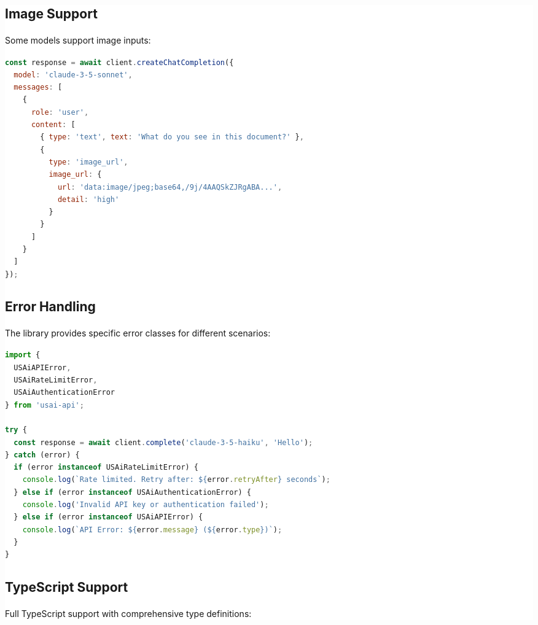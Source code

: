 ## Image Support

Some models support image inputs:

```javascript
const response = await client.createChatCompletion({
  model: 'claude-3-5-sonnet',
  messages: [
    {
      role: 'user',
      content: [
        { type: 'text', text: 'What do you see in this document?' },
        {
          type: 'image_url',
          image_url: {
            url: 'data:image/jpeg;base64,/9j/4AAQSkZJRgABA...',
            detail: 'high'
          }
        }
      ]
    }
  ]
});
```

## Error Handling

The library provides specific error classes for different scenarios:

```javascript
import { 
  USAiAPIError, 
  USAiRateLimitError, 
  USAiAuthenticationError 
} from 'usai-api';

try {
  const response = await client.complete('claude-3-5-haiku', 'Hello');
} catch (error) {
  if (error instanceof USAiRateLimitError) {
    console.log(`Rate limited. Retry after: ${error.retryAfter} seconds`);
  } else if (error instanceof USAiAuthenticationError) {
    console.log('Invalid API key or authentication failed');
  } else if (error instanceof USAiAPIError) {
    console.log(`API Error: ${error.message} (${error.type})`);
  }
}
```

## TypeScript Support

Full TypeScript support with comprehensive type definitions:
